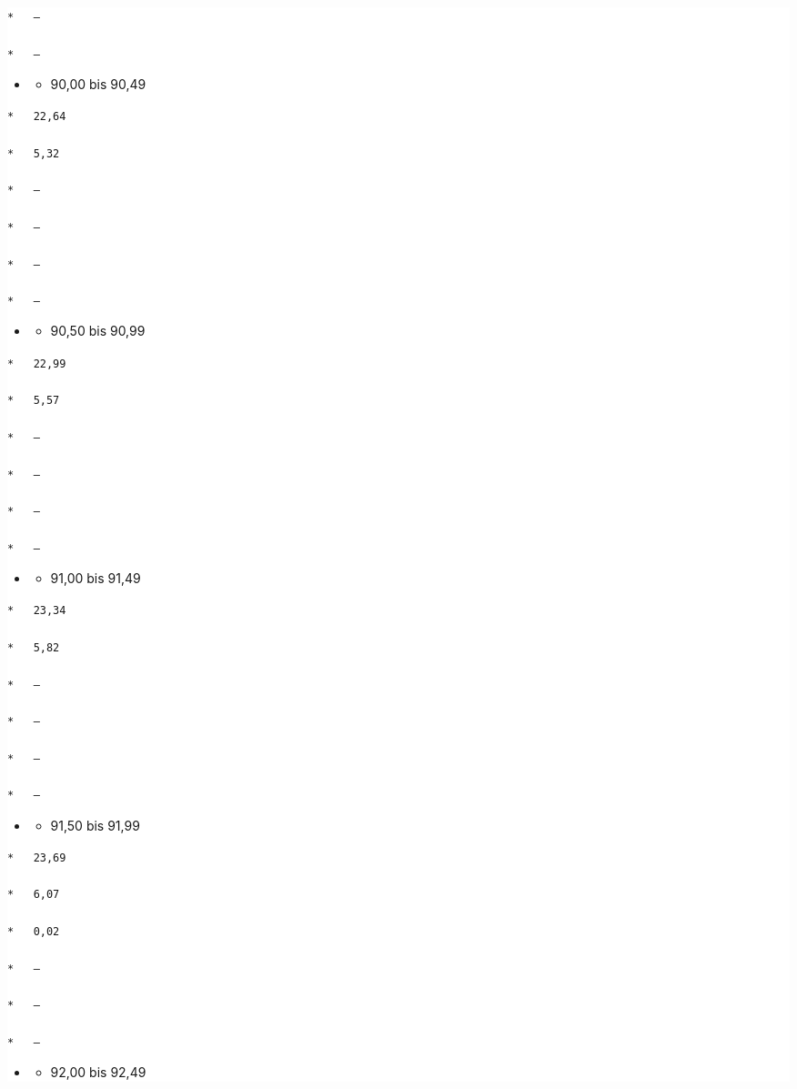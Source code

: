     *   –

    *   –


*    *   90,00 bis 90,49

    *   22,64

    *   5,32

    *   –

    *   –

    *   –

    *   –


*    *   90,50 bis 90,99

    *   22,99

    *   5,57

    *   –

    *   –

    *   –

    *   –


*    *   91,00 bis 91,49

    *   23,34

    *   5,82

    *   –

    *   –

    *   –

    *   –


*    *   91,50 bis 91,99

    *   23,69

    *   6,07

    *   0,02

    *   –

    *   –

    *   –


*    *   92,00 bis 92,49
